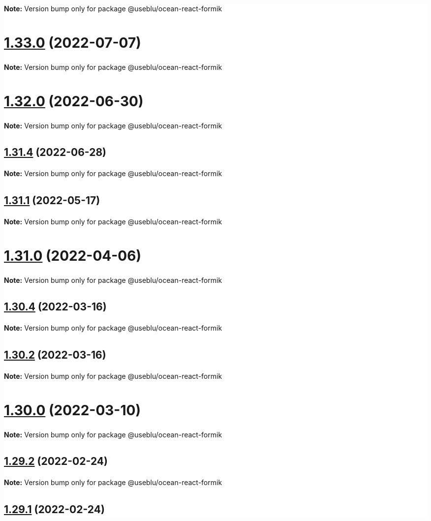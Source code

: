**Note:** Version bump only for package @useblu/ocean-react-formik

# [1.33.0](https://github.com/ocean-ds/ocean-web/compare/v1.32.0...v1.33.0) (2022-07-07)

**Note:** Version bump only for package @useblu/ocean-react-formik

# [1.32.0](https://github.com/ocean-ds/ocean-web/compare/v1.31.4...v1.32.0) (2022-06-30)

**Note:** Version bump only for package @useblu/ocean-react-formik

## [1.31.4](https://github.com/ocean-ds/ocean-web/compare/v1.31.3...v1.31.4) (2022-06-28)

**Note:** Version bump only for package @useblu/ocean-react-formik

## [1.31.1](https://github.com/ocean-ds/ocean-web/compare/v1.31.0...v1.31.1) (2022-05-17)

**Note:** Version bump only for package @useblu/ocean-react-formik

# [1.31.0](https://github.com/ocean-ds/ocean-web/compare/v1.30.4...v1.31.0) (2022-04-06)

**Note:** Version bump only for package @useblu/ocean-react-formik

## [1.30.4](https://github.com/ocean-ds/ocean-web/compare/v1.30.3...v1.30.4) (2022-03-16)

**Note:** Version bump only for package @useblu/ocean-react-formik

## [1.30.2](https://github.com/ocean-ds/ocean-web/compare/v1.30.1...v1.30.2) (2022-03-16)

**Note:** Version bump only for package @useblu/ocean-react-formik

# [1.30.0](https://github.com/ocean-ds/ocean-web/compare/v1.29.3...v1.30.0) (2022-03-10)

**Note:** Version bump only for package @useblu/ocean-react-formik

## [1.29.2](https://github.com/ocean-ds/ocean-web/compare/v1.29.1...v1.29.2) (2022-02-24)

**Note:** Version bump only for package @useblu/ocean-react-formik

## [1.29.1](https://github.com/ocean-ds/ocean-web/compare/v1.29.0...v1.29.1) (2022-02-24)
